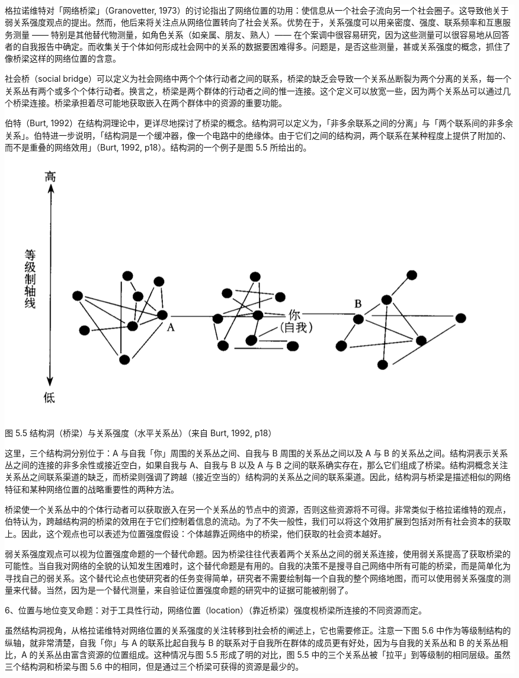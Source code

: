 格拉诺维特对「网络桥梁」（Granovetter, 1973）的讨论指出了网络位置的功用：使信息从一个社会子流向另一个社会圈子。这导致他关于弱关系强度观点的提出。然而，他后来将关注点从网络位置转向了社会关系。优势在于，关系强度可以用亲密度、强度、联系频率和互惠服务测量 —— 特别是其他替代物测量，如角色关系（如亲属、朋友、熟人）—— 在个案调中很容易研究，因为这些测量可以很容易地从回答者的自我报告中确定。而收集关于个体如何形成社会网中的关系的数据要困难得多。问题是，是否这些测量，甚或关系强度的概念，抓住了像桥梁这样的网络位置的含意。

社会桥（social bridge）可以定义为社会网络中两个个体行动者之间的联系，桥梁的缺乏会导致一个关系丛断裂为两个分离的关系，每一个关系丛有两个或多个个体行动者。换言之，桥梁是两个群体的行动者之间的惟一连接。这个定义可以放宽一些，因为两个关系丛可以通过几个桥梁连接。桥梁承担着尽可能地获取嵌入在两个群体中的资源的重要功能。

伯特（Burt, 1992）在结构洞理论中，更详尽地探讨了桥梁的概念。结构洞可以定义为，「非多余联系之间的分离」与「两个联系间的非多余关系」。伯特进一步说明，「结构洞是一个缓冲器，像一个电路中的绝缘体。由于它们之间的结构洞，两个联系在某种程度上提供了附加的、而不是重叠的网络效用」（Burt, 1992, p18）。结构洞的一个例子是图 5.5 所给出的。

![](./res/2021008.png)

图 5.5 结构洞（桥梁）与关系强度（水平关系丛）（来自 Burt, 1992, p18）

这里，三个结构洞分别位于：A 与自我「你」周围的关系丛之间、自我与 B 周围的关系丛之间以及 A 与 B 的关系丛之间。结构洞表示关系丛之间的连接的非多余性或接近空白，如果自我与 A、自我与 B 以及 A 与 B 之间的联系确实存在，那么它们组成了桥梁。结构洞概念关注关系丛之间联系渠道的缺乏，而桥梁则强调了跨越（接近空当的）结构洞的关系丛之间的联系渠道。因此，结构洞与桥梁是描述相似的网络特征和某种网络位置的战略重要性的两种方法。

桥梁使一个关系丛中的个体行动者可以获取嵌入在另一个关系丛的节点中的资源，否则这些资源将不可得。非常类似于格拉诺维特的观点，伯特认为，跨越结构洞的桥梁的效用在于它们控制着信息的流动。为了不失一般性，我们可以将这个效用扩展到包括对所有社会资本的获取上。因此，这个观点也可以表述为位置强度假设：个体越靠近网络中的桥梁，他们获取的社会资本越好。

弱关系强度观点可以视为位置强度命题的一个替代命题。因为桥梁往往代表着两个关系丛之间的弱关系连接，使用弱关系提高了获取桥梁的可能性。当自我对网络的全貌的认知发生困难时，这个替代命题是有用的。自我的决策不是搜寻自己网络中所有可能的桥梁，而是简单化为寻找自己的弱关系。这个替代论点也使研究者的任务变得简单，研究者不需要绘制每一个自我的整个网络地图，而可以使用弱关系强度的测量来代替。当然，因为是一个替代测量，来自验证位置强度命题的研究中的证据可能被削弱了。

6、位置与地位变叉命题：对于工具性行动，网络位置（location）（靠近桥梁）强度枧桥梁所连接的不同资源而定。

虽然结构洞视角，从格拉诺维特对网络位置的关系强度的关注转移到社会桥的阐述上，它也需要修正。注意一下图 5.6 中作为等级制结构的纵轴，就非常清楚，自我「你」与 A 的联系比起自我与 B 的联系对于自我所在群体的成员更有好处，因为与自我的关系丛和 B 的关系丛相比，A 的关系丛由富含资源的位置组成。这种情况与图 5.5 形成了明的对比，图 5.5 中的三个关系丛被「拉平」到等级制的相同层级。虽然三个结构洞和桥梁与图 5.6 中的相同，但是通过三个桥梁可获得的资源是最少的。
